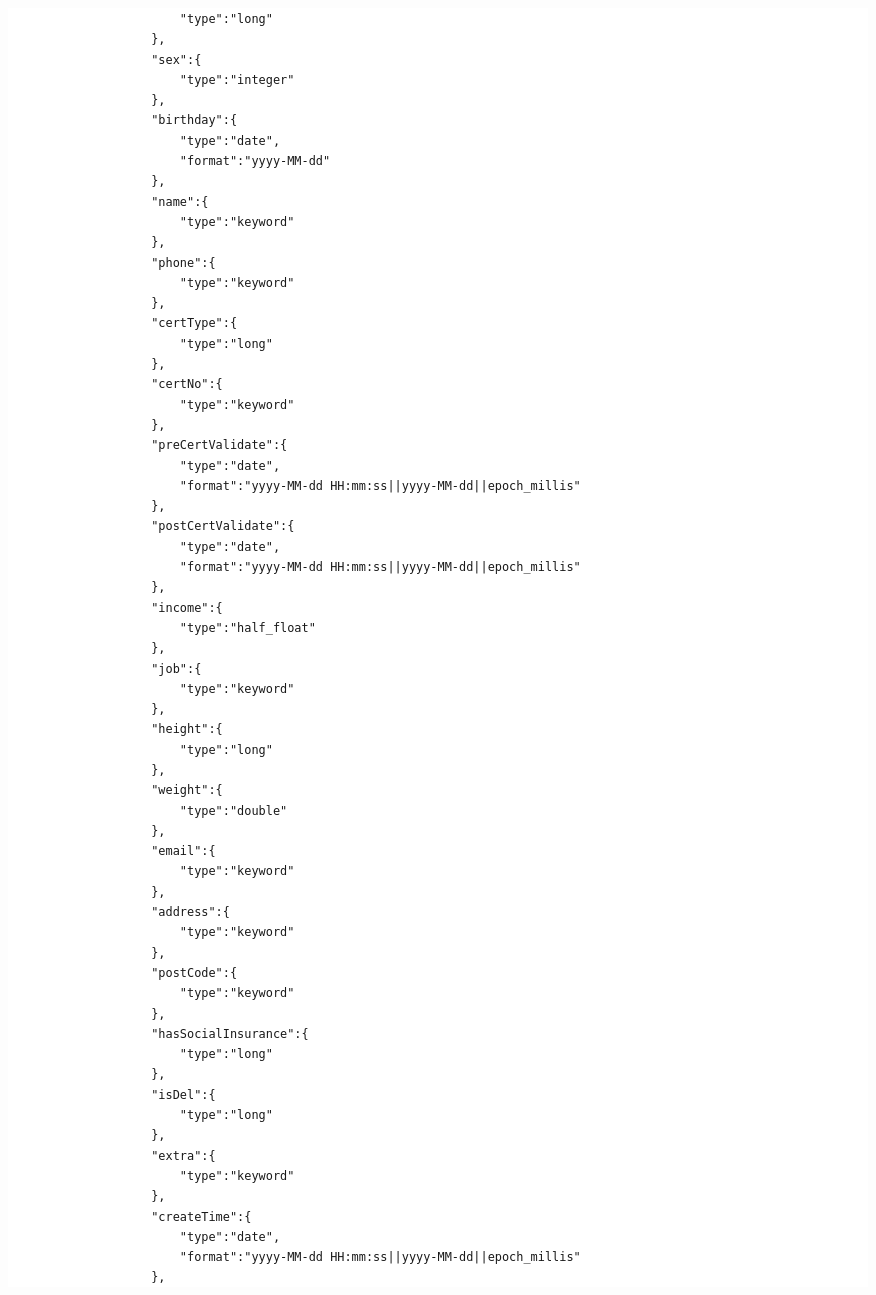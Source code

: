 ```
                        "type":"long"
                    },
                    "sex":{
                        "type":"integer"
                    },
                    "birthday":{
                        "type":"date",
                        "format":"yyyy-MM-dd"
                    },
                    "name":{
                        "type":"keyword"
                    },
                    "phone":{
                        "type":"keyword"
                    },
                    "certType":{
                        "type":"long"
                    },
                    "certNo":{
                        "type":"keyword"
                    },
                    "preCertValidate":{
                        "type":"date",
                        "format":"yyyy-MM-dd HH:mm:ss||yyyy-MM-dd||epoch_millis"
                    },
                    "postCertValidate":{
                        "type":"date",
                        "format":"yyyy-MM-dd HH:mm:ss||yyyy-MM-dd||epoch_millis"
                    },
                    "income":{
                        "type":"half_float"
                    },
                    "job":{
                        "type":"keyword"
                    },
                    "height":{
                        "type":"long"
                    },
                    "weight":{
                        "type":"double"
                    },
                    "email":{
                        "type":"keyword"
                    },
                    "address":{
                        "type":"keyword"
                    },
                    "postCode":{
                        "type":"keyword"
                    },
                    "hasSocialInsurance":{
                        "type":"long"
                    },
                    "isDel":{
                        "type":"long"
                    },
                    "extra":{
                        "type":"keyword"
                    },
                    "createTime":{
                        "type":"date",
                        "format":"yyyy-MM-dd HH:mm:ss||yyyy-MM-dd||epoch_millis"
                    },
```